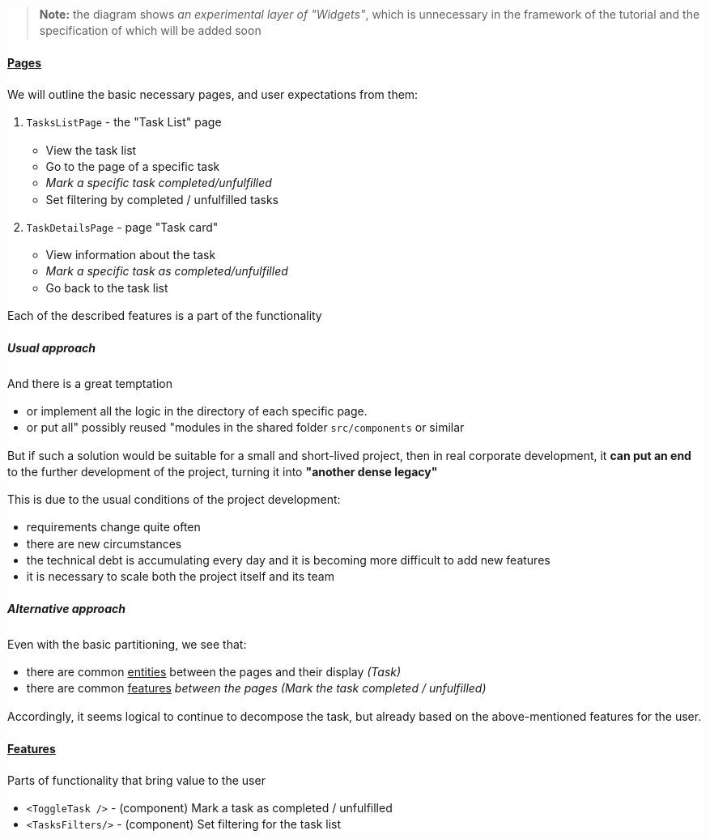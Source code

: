 > **Note:** the diagram shows *an experimental layer of "Widgets"*, which is unnecessary in the framework of the tutorial and the specification of which will be added soon

#### [Pages][refs-pages]

We will outline the basic necessary pages, and user expectations from them:

1. `TasksListPage` - the "Task List" page

    - View the task list
    - Go to the page of a specific task
    - *Mark a specific task completed/unfulfilled*
    - Set filtering by completed / unfulfilled tasks

2. `TaskDetailsPage` - page "Task card"

    - View information about the task
    - *Mark a specific task as completed/unfulfilled*
    - Go back to the task list

Each of the described features is a part of the functionality

##### Usual approach

And there is a great temptation

- or implement all the logic in the directory of each specific page.
- or put all" possibly reused "modules in the shared folder `src/components` or similar

But if such a solution would be suitable for a small and short-lived project, then in real corporate development, it **can put an end** to the further development of the project, turning it into **"another dense legacy"**

This is due to the usual conditions of the project development:

- requirements change quite often
- there are new circumstances
- the technical debt is accumulating every day and it is becoming more difficult to add new features
- it is necessary to scale both the project itself and its team

##### Alternative approach

Even with the basic partitioning, we see that:

- there are common [entities][refs-entities] between the pages and their display *(Task)*
- there are common [features][refs-features] *between the pages (Mark the task completed / unfulfilled)*

Accordingly, it seems logical to continue to decompose the task, but already based on the above-mentioned features for the user.

#### [Features][refs-features]

Parts of functionality that bring value to the user

- `<ToggleTask />` - (component) Mark a task as completed / unfulfilled
- `<TasksFilters/>` - (component) Set filtering for the task list


[refs-motivation]: /docs/about/motivation
[refs-needs]: /docs/about/understanding/needs-driven
[refs-public-api]: /docs/reference/public-api
[refs-splitting]: /docs/reference/units/decomposition
[refs-low-coupling]: /docs/reference/isolaiton/low-coupling
[refs-guides]: /docs/guides
[refs-reference]: /docs/reference
[refs-layers]: /docs/reference/units/layers
[refs-app]: /docs/reference/units/layers/app
[refs-pages]: /docs/reference/units/layers/pages
[refs-features]: /docs/reference/units/layers/features
[refs-entities]: /docs/reference/units/layers/entities
[refs-shared]: /docs/reference/units/layers/shared
[ext-pluralsight]: https://www.pluralsight.com/guides/how-to-organize-your-react-+-redux-codebase
[ext-pluralsight--flat]: https://www.pluralsight.com/guides/how-to-organize-your-react-+-redux-codebase#module-theflatstructure
[ext-sandbox]: https://codesandbox.io/s/github/feature-sliced/examples/tree/master/todo-app
[ext-source-api]: https://github.com/feature-sliced/examples/tree/master/todo-app/src/shared/api
